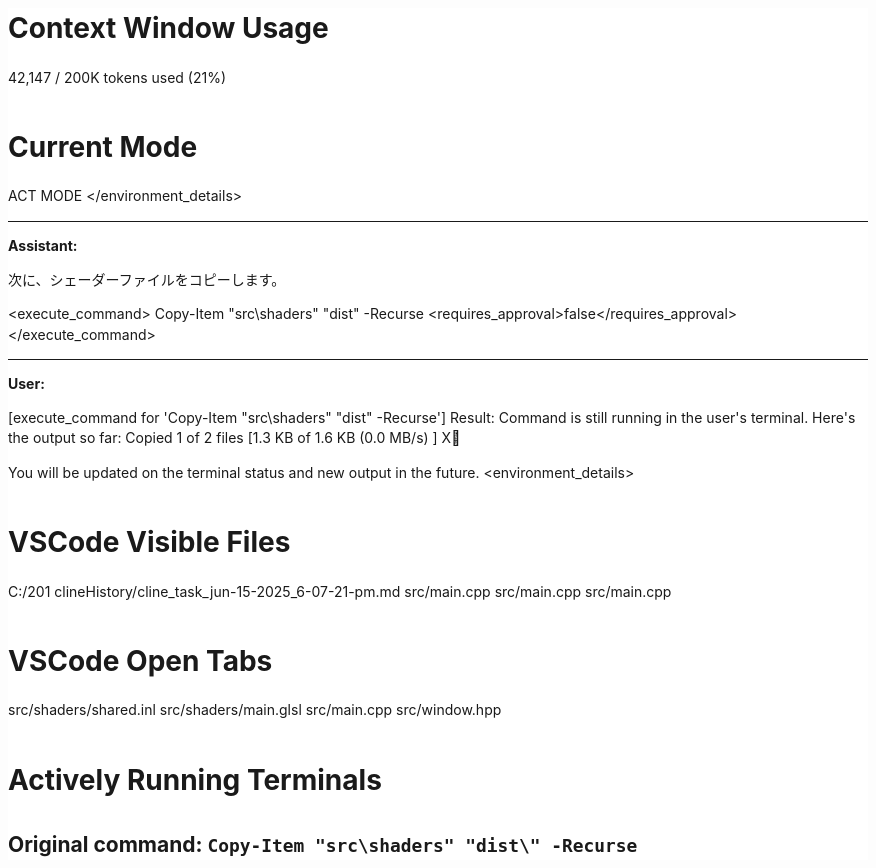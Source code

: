 # Context Window Usage
42,147 / 200K tokens used (21%)

# Current Mode
ACT MODE
</environment_details>

---

**Assistant:**

次に、シェーダーファイルをコピーします。

<execute_command>
<command>Copy-Item "src\shaders" "dist\" -Recurse</command>
<requires_approval>false</requires_approval>
</execute_command>

---

**User:**

[execute_command for 'Copy-Item "src\shaders" "dist\" -Recurse'] Result:
Command is still running in the user's terminal.
Here's the output so far:
Copied 1 of 2 files [1.3 KB of 1.6 KB (0.0 MB/s)                                                                     ]
X

You will be updated on the terminal status and new output in the future.
<environment_details>
# VSCode Visible Files
C:/201
clineHistory/cline_task_jun-15-2025_6-07-21-pm.md
src/main.cpp
src/main.cpp
src/main.cpp

# VSCode Open Tabs
src/shaders/shared.inl
src/shaders/main.glsl
src/main.cpp
src/window.hpp

# Actively Running Terminals
## Original command: `Copy-Item "src\shaders" "dist\" -Recurse`
